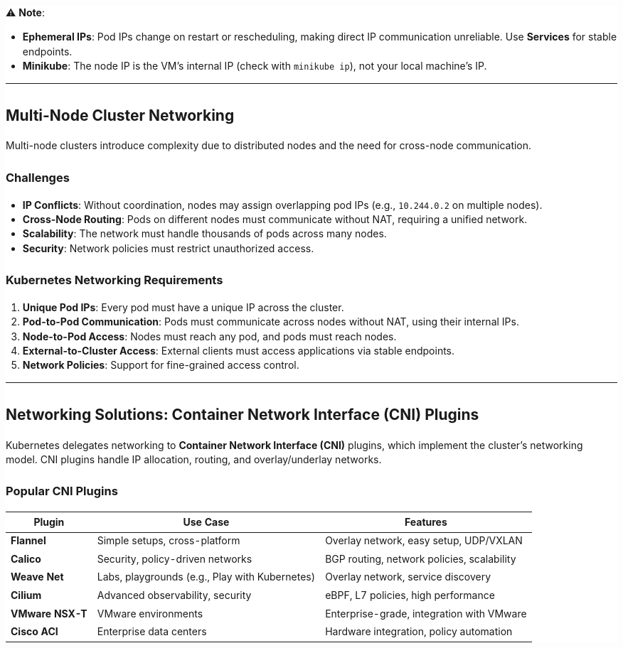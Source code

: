 ⚠️ **Note**:
- **Ephemeral IPs**: Pod IPs change on restart or rescheduling, making direct IP communication unreliable. Use **Services** for stable endpoints.
- **Minikube**: The node IP is the VM’s internal IP (check with `minikube ip`), not your local machine’s IP.

---

## Multi-Node Cluster Networking

Multi-node clusters introduce complexity due to distributed nodes and the need for cross-node communication.

### Challenges
- **IP Conflicts**: Without coordination, nodes may assign overlapping pod IPs (e.g., `10.244.0.2` on multiple nodes).
- **Cross-Node Routing**: Pods on different nodes must communicate without NAT, requiring a unified network.
- **Scalability**: The network must handle thousands of pods across many nodes.
- **Security**: Network policies must restrict unauthorized access.

### Kubernetes Networking Requirements
1. **Unique Pod IPs**: Every pod must have a unique IP across the cluster.
2. **Pod-to-Pod Communication**: Pods must communicate across nodes without NAT, using their internal IPs.
3. **Node-to-Pod Access**: Nodes must reach any pod, and pods must reach nodes.
4. **External-to-Cluster Access**: External clients must access applications via stable endpoints.
5. **Network Policies**: Support for fine-grained access control.

---

## Networking Solutions: Container Network Interface (CNI) Plugins

Kubernetes delegates networking to **Container Network Interface (CNI)** plugins, which implement the cluster’s networking model. CNI plugins handle IP allocation, routing, and overlay/underlay networks.

### Popular CNI Plugins
| Plugin         | Use Case                              | Features                              |
|----------------|---------------------------------------|---------------------------------------|
| **Flannel**    | Simple setups, cross-platform        | Overlay network, easy setup, UDP/VXLAN |
| **Calico**     | Security, policy-driven networks     | BGP routing, network policies, scalability |
| **Weave Net**  | Labs, playgrounds (e.g., Play with Kubernetes) | Overlay network, service discovery |
| **Cilium**     | Advanced observability, security      | eBPF, L7 policies, high performance |
| **VMware NSX-T** | VMware environments                 | Enterprise-grade, integration with VMware |
| **Cisco ACI**  | Enterprise data centers              | Hardware integration, policy automation |
